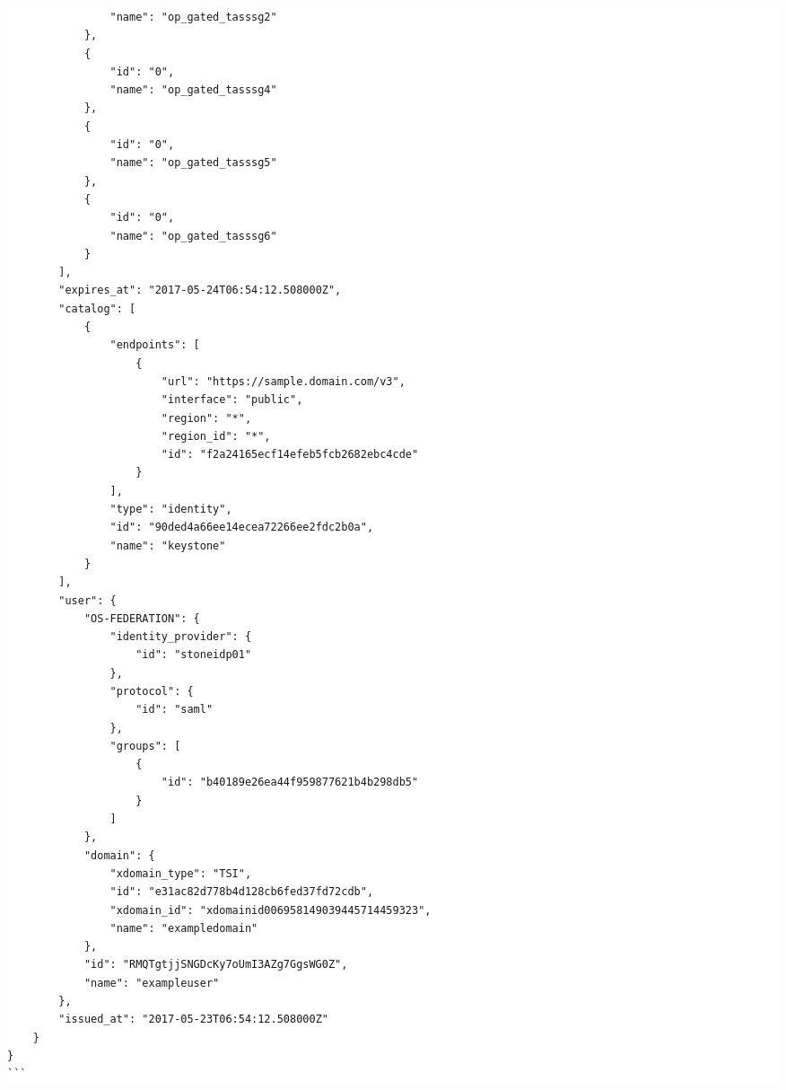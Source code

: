                     "name": "op_gated_tasssg2"
                },
                {
                    "id": "0",
                    "name": "op_gated_tasssg4"
                },
                {
                    "id": "0",
                    "name": "op_gated_tasssg5"
                },
                {
                    "id": "0",
                    "name": "op_gated_tasssg6"
                }
            ],
            "expires_at": "2017-05-24T06:54:12.508000Z",
            "catalog": [
                {
                    "endpoints": [
                        {
                            "url": "https://sample.domain.com/v3",
                            "interface": "public",
                            "region": "*",
                            "region_id": "*",
                            "id": "f2a24165ecf14efeb5fcb2682ebc4cde"
                        }
                    ],
                    "type": "identity",
                    "id": "90ded4a66ee14ecea72266ee2fdc2b0a",
                    "name": "keystone"
                }
            ],
            "user": {
                "OS-FEDERATION": {
                    "identity_provider": {
                        "id": "stoneidp01"
                    },
                    "protocol": {
                        "id": "saml"
                    },
                    "groups": [
                        {
                            "id": "b40189e26ea44f959877621b4b298db5"
                        }
                    ]
                },
                "domain": {
                    "xdomain_type": "TSI",
                    "id": "e31ac82d778b4d128cb6fed37fd72cdb",
                    "xdomain_id": "xdomainid006958149039445714459323",
                    "name": "exampledomain"
                },
                "id": "RMQTgtjjSNGDcKy7oUmI3AZg7GgsWG0Z",
                "name": "exampleuser"
            },
            "issued_at": "2017-05-23T06:54:12.508000Z"
        }
    }
    ```
